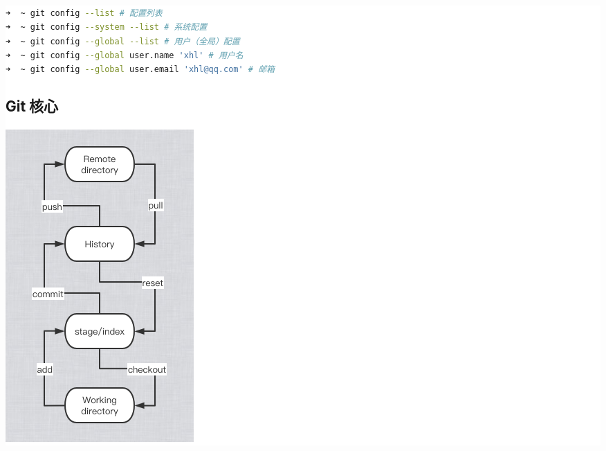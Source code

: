 ```sh
➜  ~ git config --list # 配置列表
➜  ~ git config --system --list # 系统配置
➜  ~ git config --global --list # 用户（全局）配置
➜  ~ git config --global user.name 'xhl' # 用户名
➜  ~ git config --global user.email 'xhl@qq.com' # 邮箱
```

## Git 核心

<img src="../image/image-20200606195231221.png" alt="image-20200606195231221" style="zoom:50%;" />
